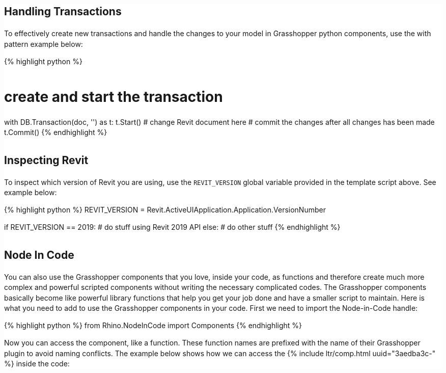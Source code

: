 ## Handling Transactions

To effectively create new transactions and handle the changes to your model in Grasshopper python components, use the with pattern example below:

{% highlight python %}
# create and start the transaction
with DB.Transaction(doc, '<give a descriptive name to your transaction>') as t:
    t.Start()
    # change Revit document here
    # commit the changes after all changes has been made
    t.Commit()
{% endhighlight %}

## Inspecting Revit

To inspect which version of Revit you are using, use the `REVIT_VERSION` global variable provided in the template script above. See example below:

{% highlight python %}
REVIT_VERSION = Revit.ActiveUIApplication.Application.VersionNumber

if REVIT_VERSION == 2019:
    # do stuff using Revit 2019 API
else:
    # do other stuff
{% endhighlight %}


## Node In Code

You can also use the Grasshopper components that you love, inside your code, as functions and therefore create much more complex and powerful scripted components without writing the necessary complicated codes. The Grasshopper components basically become like powerful library functions that help you get your job done and have a smaller script to maintain. Here is what you need to add to use the Grasshopper components in your code. First we need to import the Node-in-Code handle:

{% highlight python %}
from Rhino.NodeInCode import Components
{% endhighlight %}

Now you can access the component, like a function. These function names are prefixed with the name of their Grasshopper plugin to avoid naming conflicts. The example below shows how we can access the {% include ltr/comp.html uuid="3aedba3c-" %} inside the code:

